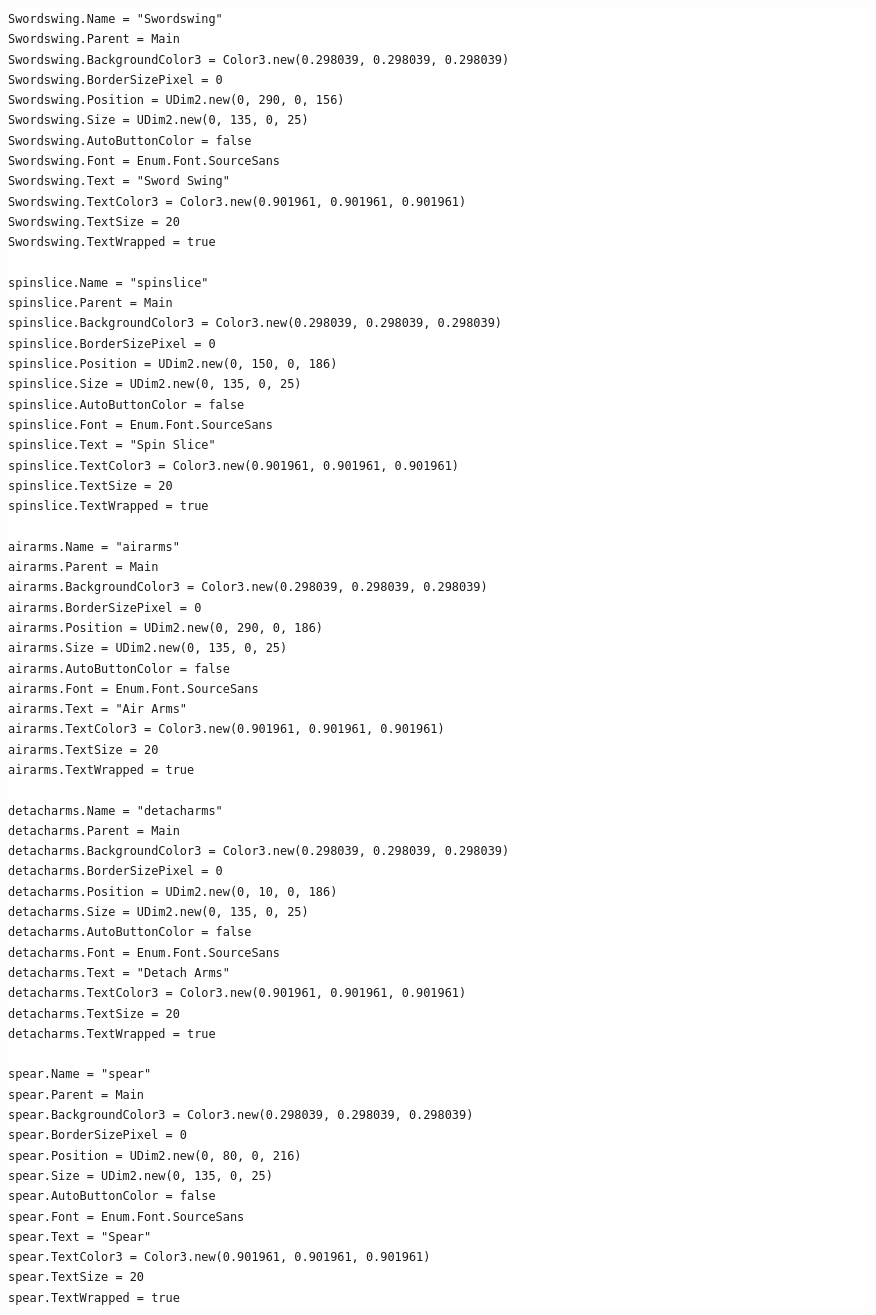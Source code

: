 	Swordswing.Name = "Swordswing"
	Swordswing.Parent = Main
	Swordswing.BackgroundColor3 = Color3.new(0.298039, 0.298039, 0.298039)
	Swordswing.BorderSizePixel = 0
	Swordswing.Position = UDim2.new(0, 290, 0, 156)
	Swordswing.Size = UDim2.new(0, 135, 0, 25)
	Swordswing.AutoButtonColor = false
	Swordswing.Font = Enum.Font.SourceSans
	Swordswing.Text = "Sword Swing"
	Swordswing.TextColor3 = Color3.new(0.901961, 0.901961, 0.901961)
	Swordswing.TextSize = 20
	Swordswing.TextWrapped = true

	spinslice.Name = "spinslice"
	spinslice.Parent = Main
	spinslice.BackgroundColor3 = Color3.new(0.298039, 0.298039, 0.298039)
	spinslice.BorderSizePixel = 0
	spinslice.Position = UDim2.new(0, 150, 0, 186)
	spinslice.Size = UDim2.new(0, 135, 0, 25)
	spinslice.AutoButtonColor = false
	spinslice.Font = Enum.Font.SourceSans
	spinslice.Text = "Spin Slice"
	spinslice.TextColor3 = Color3.new(0.901961, 0.901961, 0.901961)
	spinslice.TextSize = 20
	spinslice.TextWrapped = true

	airarms.Name = "airarms"
	airarms.Parent = Main
	airarms.BackgroundColor3 = Color3.new(0.298039, 0.298039, 0.298039)
	airarms.BorderSizePixel = 0
	airarms.Position = UDim2.new(0, 290, 0, 186)
	airarms.Size = UDim2.new(0, 135, 0, 25)
	airarms.AutoButtonColor = false
	airarms.Font = Enum.Font.SourceSans
	airarms.Text = "Air Arms"
	airarms.TextColor3 = Color3.new(0.901961, 0.901961, 0.901961)
	airarms.TextSize = 20
	airarms.TextWrapped = true

	detacharms.Name = "detacharms"
	detacharms.Parent = Main
	detacharms.BackgroundColor3 = Color3.new(0.298039, 0.298039, 0.298039)
	detacharms.BorderSizePixel = 0
	detacharms.Position = UDim2.new(0, 10, 0, 186)
	detacharms.Size = UDim2.new(0, 135, 0, 25)
	detacharms.AutoButtonColor = false
	detacharms.Font = Enum.Font.SourceSans
	detacharms.Text = "Detach Arms"
	detacharms.TextColor3 = Color3.new(0.901961, 0.901961, 0.901961)
	detacharms.TextSize = 20
	detacharms.TextWrapped = true

	spear.Name = "spear"
	spear.Parent = Main
	spear.BackgroundColor3 = Color3.new(0.298039, 0.298039, 0.298039)
	spear.BorderSizePixel = 0
	spear.Position = UDim2.new(0, 80, 0, 216)
	spear.Size = UDim2.new(0, 135, 0, 25)
	spear.AutoButtonColor = false
	spear.Font = Enum.Font.SourceSans
	spear.Text = "Spear"
	spear.TextColor3 = Color3.new(0.901961, 0.901961, 0.901961)
	spear.TextSize = 20
	spear.TextWrapped = true
